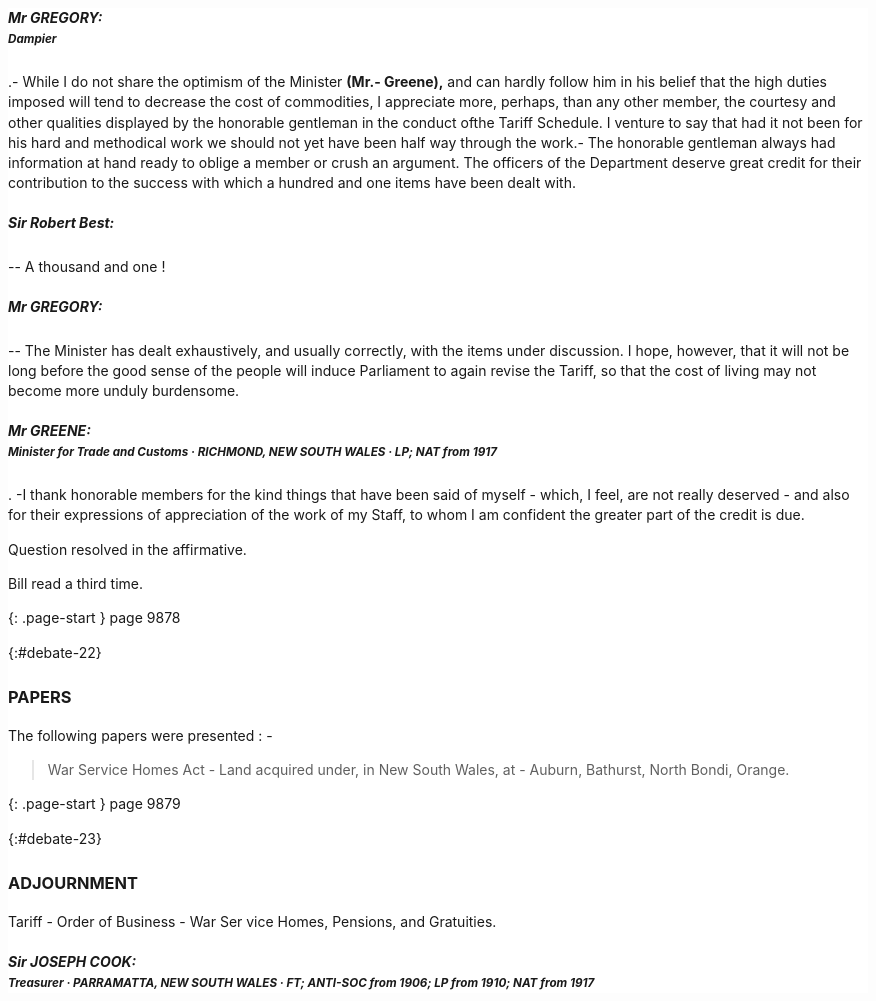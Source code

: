 ##### Mr GREGORY:<br><small class="text-muted">Dampier</small>

.- While I do not share the optimism of the Minister  **(Mr.- Greene),**  and can hardly follow him in his belief that the high duties imposed will tend to decrease the cost of commodities, I appreciate more, perhaps, than any other member, the courtesy and other qualities displayed by the honorable gentleman in the conduct ofthe Tariff Schedule. I venture to say that had it not been for his hard and methodical work we should not yet have been half way through the work.- The honorable gentleman always had information at hand ready to oblige a member or crush an argument. The officers of the Department deserve great credit for their contribution to the success with which a hundred and one items have been dealt with. 

##### Sir Robert Best:

--  A thousand and one ! 

##### Mr GREGORY:

-- The Minister has dealt exhaustively, and usually correctly, with the items under discussion. I hope, however, that it will not be long before the good sense of the people will induce Parliament to again revise the Tariff, so that the cost of living may not become more unduly burdensome. 

##### Mr GREENE:<br><small class="text-muted">Minister for Trade and Customs &middot; RICHMOND, NEW SOUTH WALES &middot; LP; NAT from 1917</small>

. -I  thank honorable members for the kind things that have been said of myself - which, I feel, are not really deserved - and also for their expressions of appreciation of the work of my Staff, to whom I am confident the greater part of the credit is due. 

Question resolved in the affirmative. 

Bill read a third time. 

{: .page-start }
page 9878

{:#debate-22}
### PAPERS

The following papers were presented : - 

  >War Service Homes Act - Land acquired under, in New South Wales, at - Auburn, Bathurst, North Bondi, Orange. 

{: .page-start }
page 9879

{:#debate-23}
### ADJOURNMENT

Tariff - Order of Business - War Ser  vice Homes, Pensions, and Gratuities. 

##### Sir JOSEPH COOK:<br><small class="text-muted">Treasurer &middot; PARRAMATTA, NEW SOUTH WALES &middot; FT; ANTI-SOC from 1906; LP from 1910; NAT from 1917</small>
